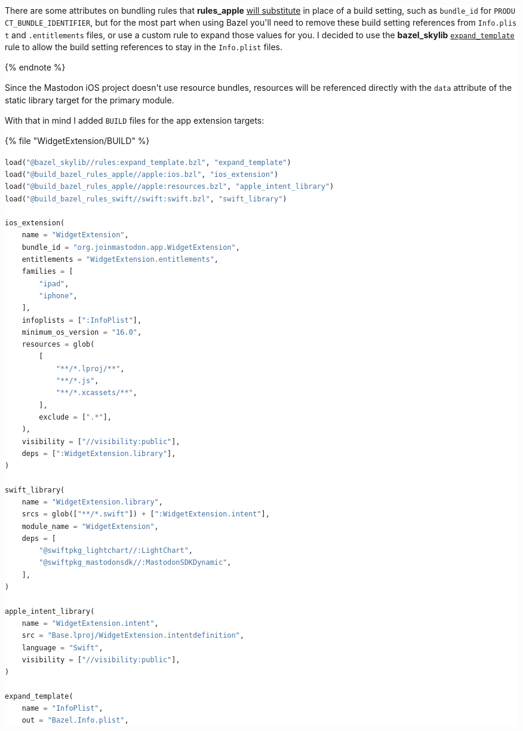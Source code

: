 There are some attributes on bundling rules that **rules_apple** [will substitute][rules_apple-variable-subsitution] in place of a build setting,
such as `bundle_id` for `PRODUCT_BUNDLE_IDENTIFIER`,
but for the most part when using Bazel you'll need to remove these build setting references from `Info.plist` and `.entitlements` files,
or use a custom rule to expand those values for you.
I decided to use the **bazel_skylib** [`expand_template`][expand_template] rule to allow the build setting references to stay in the `Info.plist` files.

[expand_template]: https://github.com/bazelbuild/bazel-skylib/blob/1.5.0/docs/expand_template_doc.md
[rules_apple-variable-subsitution]: https://github.com/bazelbuild/rules_apple/blob/3.3.0/doc/common_info.md#variable-substitution
{% endnote %}

Since the Mastodon iOS project doesn't use resource bundles,
resources will be referenced directly with the `data` attribute of the static library target for the primary module.

With that in mind I added `BUILD` files for the app extension targets:

{% file "WidgetExtension/BUILD" %}
```python
load("@bazel_skylib//rules:expand_template.bzl", "expand_template")
load("@build_bazel_rules_apple//apple:ios.bzl", "ios_extension")
load("@build_bazel_rules_apple//apple:resources.bzl", "apple_intent_library")
load("@build_bazel_rules_swift//swift:swift.bzl", "swift_library")

ios_extension(
    name = "WidgetExtension",
    bundle_id = "org.joinmastodon.app.WidgetExtension",
    entitlements = "WidgetExtension.entitlements",
    families = [
        "ipad",
        "iphone",
    ],
    infoplists = [":InfoPlist"],
    minimum_os_version = "16.0",
    resources = glob(
        [
            "**/*.lproj/**",
            "**/*.js",
            "**/*.xcassets/**",
        ],
        exclude = [".*"],
    ),
    visibility = ["//visibility:public"],
    deps = [":WidgetExtension.library"],
)

swift_library(
    name = "WidgetExtension.library",
    srcs = glob(["**/*.swift"]) + [":WidgetExtension.intent"],
    module_name = "WidgetExtension",
    deps = [
        "@swiftpkg_lightchart//:LightChart",
        "@swiftpkg_mastodonsdk//:MastodonSDKDynamic",
    ],
)

apple_intent_library(
    name = "WidgetExtension.intent",
    src = "Base.lproj/WidgetExtension.intentdefinition",
    language = "Swift",
    visibility = ["//visibility:public"],
)

expand_template(
    name = "InfoPlist",
    out = "Bazel.Info.plist",
```

[bazel-quick-start]: https://bazel.build/run/build
[commit-start]: https://github.com/brentleyjones/mastodon-ios/commit/c15c418cfc94f0ac2ccab9a10e7a4f08a2f402c4
[fork-branch]: https://github.com/brentleyjones/mastodon-ios/tree/bj/migrate-to-bazel
[mastodon-ios]: https://github.com/mastodon/mastodon-ios
[rules_apple]: https://github.com/bazelbuild/rules_apple
[bazelisk]: https://github.com/bazelbuild/bazelisk
[bazelisk-best-practice]: https://bazel.build/install/bazelisk
[bazel-external-overview-bzlmod]: https://bazel.build/external/overview#bzlmod
[repository]: https://bazel.build/external/overview#repository
[workspace]: https://bazel.build/external/overview#workspace
[commit-bootstrap]: https://github.com/brentleyjones/mastodon-ios/commit/7b55ceeaa71b7b2b4159c525b29dc4166c661896
[build-files]: https://bazel.build/concepts/build-files
[packages]: https://bazel.build/concepts/build-ref#packages
[rules]: https://bazel.build/extending/rules
[targets]: https://bazel.build/concepts/build-ref#targets
[ios_build_test]: https://github.com/bazelbuild/rules_apple/blob/3.3.0/doc/rules-ios.md#ios_build_test
[swift-enable_library_evolution-feature]: https://github.com/bazelbuild/rules_swift/blob/1.16.0/swift/internal/feature_names.bzl#L244-L246
[swift-emit_swiftinterface-feature]: https://github.com/bazelbuild/rules_swift/blob/1.16.0/swift/internal/feature_names.bzl#L252-L254
[swift_library]: https://github.com/bazelbuild/rules_swift/blob/1.16.0/doc/rules.md#swift_library
[objc_library]: https://bazel.build/reference/be/objective-c#objc_library
[cc_library]: https://bazel.build/reference/be/c-cpp#cc_library
[experimental_mixed_language_library]: https://github.com/bazelbuild/rules_apple/blob/3.3.0/doc/rules-apple.md#experimental_mixed_language_library
[macro]: https://bazel.build/versions/7.0.0/extending/macros
[modulemaps]: https://clang.llvm.org/docs/Modules.html#module-maps
[objc_intent_library]: https://github.com/bazelbuild/rules_apple/blob/3.3.0/doc/rules-resources.md#objc_intent_library
[swift_intent_library]: https://github.com/bazelbuild/rules_apple/blob/3.3.0/doc/rules-resources.md#swift_intent_library
[apple_intent_library]: https://github.com/bazelbuild/rules_apple/blob/3.3.0/doc/rules-resources.md#apple_intent_library
[apple_resource_bundle]: https://github.com/bazelbuild/rules_apple/blob/3.3.0/doc/rules-resources.md#apple_resource_bundle
[ios_application]: https://github.com/bazelbuild/rules_apple/blob/3.3.0/doc/rules-ios.md#ios_application
[ios_app_clip]: https://github.com/bazelbuild/rules_apple/blob/3.3.0/doc/rules-ios.md#ios_app_clip
[extensions-attr]: https://github.com/bazelbuild/rules_apple/blob/3.3.0/doc/rules-ios.md#ios_application-extensions
[ios_extension]: https://github.com/bazelbuild/rules_apple/blob/3.3.0/doc/rules-ios.md#ios_extension
[^mergable_libraries]: When **rules_apple** gains support for [mergable libraries][mergable_libraries] this type of workflow will be a lot easier to support.
[ios_dynamic_framework]: https://github.com/bazelbuild/rules_apple/blob/3.3.0/doc/rules-ios.md#ios_dynamic_framework
[frameworks]: https://github.com/bazelbuild/rules_apple/blob/3.3.0/doc/frameworks.md
[ios_framework]: https://github.com/bazelbuild/rules_apple/blob/3.3.0/doc/rules-ios.md#ios_framework
[mergable_libraries]: https://github.com/bazelbuild/rules_apple/issues/1988
[ios_unit_test]: https://github.com/bazelbuild/rules_apple/blob/3.3.0/doc/rules-ios.md#ios_unit_test
[ios_ui_test]: https://github.com/bazelbuild/rules_apple/blob/3.3.0/doc/rules-ios.md#ios_ui_test
[local_provisioning_profile]: https://github.com/bazelbuild/rules_apple/blob/3.3.0/doc/rules-apple.md#local_provisioning_profile
[provisioning_profile-attr]: https://github.com/bazelbuild/rules_apple/blob/3.3.0/doc/rules-ios.md#ios_application-provisioning_profile
[xcode_provisioning_profile]: https://github.com/MobileNativeFoundation/rules_xcodeproj/blob/1.17.0/docs/bazel.md#xcode_provisioning_profile
[^local-rspm]: This is an area that I think can be improved upon in **rules_swift_package_manager**.
[^rspm-no-gazelle]: There is [a plan][remove-swift_deps_index] that before **rules_swift_package_manager** reaches 1.0.0 it will remove the need for the `swift_deps_index.json` file,
[rspm-patch]: https://github.com/cgrindel/rules_swift_package_manager/blob/v0.28.0/docs/patch_swift_package.md
[rspm-sandboxing]: https://github.com/cgrindel/rules_swift_package_manager/blob/v0.28.0/docs/faq.md#my-project-builds-successfully-with-bazel-build--but-it-does-not-build-when-using-rules_xcodeproj-how-can-i-fix-this
[commit-rspm]: https://github.com/brentleyjones/mastodon-ios/commit/9616360e2e7148ee5d6ceb63616d14b3363c2b51
[gazelle]: https://github.com/bazelbuild/bazel-gazelle
[remove-swift_deps_index]: https://github.com/cgrindel/rules_swift_package_manager/discussions/936
[rules_swift_package_manager]: https://github.com/cgrindel/rules_swift_package_manager
[use_repo]: https://bazel.build/versions/7.0.0/rules/lib/globals/module#use_repo
[glob]: https://bazel.build/versions/7.0.0/reference/be/functions#glob
[visibility]: https://bazel.build/concepts/visibility
[commit-app-extensions]: https://github.com/brentleyjones/mastodon-ios/commit/4e615641e1028ee6cd7c7f9eb2a0148fa9cb68fb
[exports_files]: https://bazel.build/versions/7.0.0/reference/be/functions#exports_files
[visibility]: https://bazel.build/concepts/visibility
[commit-app]: https://github.com/brentleyjones/mastodon-ios/commit/dcf1dcd12f92b6d27719eea79c8fc7e2cf63df14
[commit-tests]: https://github.com/brentleyjones/mastodon-ios/commit/f622f72b704b470650b3101aa7f0e2a5e8b2fdaf
[test_host-attr]: https://github.com/bazelbuild/rules_apple/blob/3.3.0/doc/rules-ios.md#ios_unit_test-test_host
[test_host_is_bundle_loader-attr]: https://github.com/bazelbuild/rules_apple/blob/3.3.0/doc/rules-ios.md#ios_unit_test-test_host_is_bundle_loader
[frameworks-attr]: https://github.com/bazelbuild/rules_apple/blob/3.3.0/doc/rules-ios.md#ios_application-provisioning_profile
[genrule]: https://bazel.build/versions/7.0.0/reference/be/general#genrule
[sourcery]: https://github.com/krzysztofzablocki/Sourcery
[swiftgen]: https://github.com/SwiftGen/SwiftGen
[visibility]: https://bazel.build/concepts/visibility
[commit-xcodeproj]: https://github.com/brentleyjones/mastodon-ios/commit/c0139c3cce3784832a00e42405c690a3db9c8d49
[rules_xcodeproj]: https://github.com/MobileNativeFoundation/rules_xcodeproj
[rules_apple-xcode-management]: https://github.com/bazelbuild/rules_apple/blob/3.2.1/doc/common_info.md#xcode-version-selection-and-invalidation
[rules_xcodeproj-command-line-api]: https://github.com/MobileNativeFoundation/rules_xcodeproj/blob/1.17.0/docs/usage.md#command-line-api
[rules_xcodeproj-xcode-management]: https://github.com/MobileNativeFoundation/rules_xcodeproj/blob/1.17.0/xcodeproj/internal/templates/runner.sh#L148-L171
[upload-ipa]: https://developer.apple.com/help/app-store-connect/manage-builds/upload-builds/
[xcarchive]: https://github.com/bazelbuild/rules_apple/blob/3.2.1/doc/rules-xcarchive.md#xcarchive
[rbc-explained]: 2021-09-15-Bazel's-remote-caching-and-remote-execution-explained.md
[^blob]: A "blob" is an [REAPI][reapi] term for artifacts that are stored in a cache.
[^disk-cache-max-size]: [Bazel issue #5139](https://github.com/bazelbuild/bazel/issues/5139).
[bazelrc]: https://bazel.build/run/bazelrc
[disk_cache-flag]: https://bazel.build/versions/7.0.0/reference/command-line-reference#flag--disk_cache
[reapi]: https://github.com/bazelbuild/remote-apis
[bazelrc-config]: https://bazel.build/run/bazelrc#config
[bb-auth]: https://www.buildbuddy.io/docs/guide-auth
[bb-remote-cache]: https://www.buildbuddy.io/remote-cache
[commit-rbc]: https://github.com/brentleyjones/mastodon-ios/commit/aeac0c76d4d94e227a8862e4d5f92953fd0bf173
[remote_cache-flag]: https://bazel.build/versions/7.0.0/reference/command-line-reference#flag--remote_cache
[remote_upload_local_results-flag]: https://bazel.build/versions/7.0.0/reference/command-line-reference#flag--remote_upload_local_results
[debug-remote-cache-hits]: https://bazel.build/remote/cache-remote
[announce_rc-flag]: https://bazel.build/versions/7.0.0/reference/command-line-reference#flag--announce_rc
[bb-bes]: https://www.buildbuddy.io/ui
[commit-bes]: https://github.com/brentleyjones/mastodon-ios/commit/aeac0c76d4d94e227a8862e4d5f92953fd0bf173
[generate_json_trace_profile-flag]: https://bazel.build/versions/7.0.0/reference/command-line-reference#flag--generate_json_trace_profile
[contact-buildbuddy]: https://www.buildbuddy.io/contact
[commit-rbe]: https://github.com/brentleyjones/mastodon-ios/commit/ea98209d9907f03a89c7d08aef9ea0bfec729621
[remote_default_exec_properties-flag]: https://bazel.build/versions/7.0.0/reference/command-line-reference#flag--remote_default_exec_properties
[remote_executor-flag]: https://bazel.build/versions/7.0.0/reference/command-line-reference#flag--remote_executor
[spawn_strategy-flag]: https://bazel.build/versions/7.0.0/reference/command-line-reference#flag--spawn_strategy
[commit-optimal-flags]: https://github.com/brentleyjones/mastodon-ios/commit/066830f4f2ee0a4c2f533ee26acfbe546f5b4bb2
[rules_xcodeproj-default-flags]: https://github.com/MobileNativeFoundation/rules_xcodeproj/blob/1.17.0/xcodeproj/internal/templates/xcodeproj.bazelrc
[swift-debug-settings]: https://github.com/MobileNativeFoundation/rules_xcodeproj/blob/1.17.0/tools/generators/swift_debug_settings/src/Generator/WriteSwiftDebugSettings.swift#L121-L155
[features-flag]: https://bazel.build/versions/7.0.0/reference/command-line-reference#flag--features
[oso_prefix_is_pwd-feature]: https://github.com/bazelbuild/apple_support/blob/1.14.0/crosstool/cc_toolchain_config.bzl#L2080-L2089
[relative_ast_path-feature]: https://github.com/bazelbuild/apple_support/blob/1.14.0/crosstool/cc_toolchain_config.bzl#L1747-L1761
[remap_xcode_path-feature]: https://github.com/bazelbuild/apple_support/blob/1.14.0/crosstool/cc_toolchain_config.bzl#L1851-L1873
[swift-cacheable_swiftmodules-feature]: https://github.com/bazelbuild/rules_swift/blob/1.16.0/swift/internal/feature_names.bzl#L229-L238
[^slow-macos-sandbox]: [Bazel issue #8320](https://github.com/bazelbuild/bazel/issues/8230).
[blake3]: https://en.wikipedia.org/wiki/BLAKE_(hash_function)#BLAKE3
[cache_computed_file_digests-flag]: https://bazel.build/versions/7.0.0/reference/command-line-reference#flag--cache_computed_file_digests
[digest_function-flag]: https://bazel.build/reference/command-line-reference#flag--digest_function
[sandboxing]: https://bazel.build/docs/sandboxing
[sha256]: https://en.wikipedia.org/wiki/SHA-2
[swift-use_global_module_cache-feature]: https://github.com/bazelbuild/rules_swift/blob/1.16.0/swift/internal/feature_names.bzl#L167-L174
[worker_sandboxing-flag]: https://bazel.build/versions/7.0.0/reference/command-line-reference#flag--worker_sandboxing
[^jobs-flag-performance]: [Bazel issue #21954](https://github.com/bazelbuild/bazel/issues/21594).
[bes_upload_mode-flag]: https://bazel.build/versions/7.0.0/reference/command-line-reference#flag--bes_upload_mode
[buildbuddy-platform-properties]: https://www.buildbuddy.io/docs/rbe-platforms#action-isolation-and-hermeticity-properties
[jobs-flag]: https://bazel.build/versions/7.0.0/reference/command-line-reference#flag--jobs
[legacy_important_outputs-flag]: https://bazel.build/versions/7.0.0/reference/command-line-reference#flag--legacy_important_outputs
[modify_execution_info-flag]: https://bazel.build/versions/7.0.0/reference/command-line-reference#flag--modify_execution_info
[remote_cache_async-flag]: https://bazel.build/versions/7.0.0/reference/command-line-reference#flag--experimental_remote_cache_async
[remote_cache_compression-flag]: https://bazel.build/versions/7.0.0/reference/command-line-reference#flag--remote_cache_compression
[rules_apple-modify_execution_info]: https://github.com/bazelbuild/rules_apple/blob/master/doc/common_info.md#optimizing-remote-cache-and-build-execution-performance
[resultstore]: https://github.com/google/resultstoreui
[zstd]: https://github.com/facebook/zstd
[bazel-slack]: https://slack.bazel.build/
